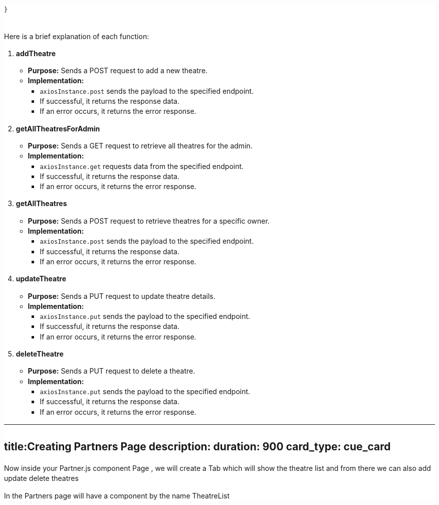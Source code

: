 ```
}


```

Here is a brief explanation of each function:

1. **addTheatre**
   - **Purpose:** Sends a POST request to add a new theatre.
   - **Implementation:** 
     - `axiosInstance.post` sends the payload to the specified endpoint.
     - If successful, it returns the response data.
     - If an error occurs, it returns the error response.

2. **getAllTheatresForAdmin**
   - **Purpose:** Sends a GET request to retrieve all theatres for the admin.
   - **Implementation:** 
     - `axiosInstance.get` requests data from the specified endpoint.
     - If successful, it returns the response data.
     - If an error occurs, it returns the error response.

3. **getAllTheatres**
   - **Purpose:** Sends a POST request to retrieve theatres for a specific owner.
   - **Implementation:** 
     - `axiosInstance.post` sends the payload to the specified endpoint.
     - If successful, it returns the response data.
     - If an error occurs, it returns the error response.

4. **updateTheatre**
   - **Purpose:** Sends a PUT request to update theatre details.
   - **Implementation:** 
     - `axiosInstance.put` sends the payload to the specified endpoint.
     - If successful, it returns the response data.
     - If an error occurs, it returns the error response.

5. **deleteTheatre**
   - **Purpose:** Sends a PUT request to delete a theatre.
   - **Implementation:** 
     - `axiosInstance.put` sends the payload to the specified endpoint.
     - If successful, it returns the response data.
     - If an error occurs, it returns the error response.


---
title:Creating Partners Page
description:
duration: 900
card_type: cue_card
---

Now inside your Partner.js component Page , we will create a Tab which will show the theatre list and from there we can also add update delete theatres


In the Partners page will have a component by the name TheatreList
